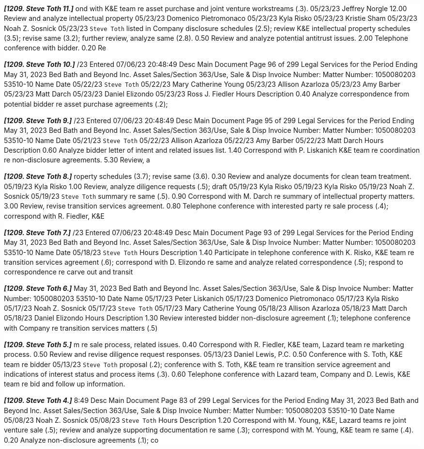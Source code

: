 ***[1209. Steve Toth 11.]*** ond with K&E team re asset purchase and joint venture workstreams (.3). 05/23/23 Jeffrey Norgle 12.00 Review and analyze intellectual property 05/23/23 Domenico Pietromonaco 05/23/23 Kyla Risko 05/23/23 Kristie Sham 05/23/23 Noah Z. Sosnick 05/23/23 `Steve Toth` listed in Company disclosure schedules (2.5); review K&E intellectual property schedules (3.5); revise same (3.2); further review, analyze same (2.8). 0.50 Review and analyze potential antitrust issues. 2.00 Telephone conference with bidder. 0.20 Re

***[1209. Steve Toth 10.]*** /23 Entered 07/06/23 20:48:49 Desc Main Document Page 96 of 299 Legal Services for the Period Ending May 31, 2023 Bed Bath and Beyond Inc. Asset Sales/Section 363/Use, Sale & Disp Invoice Number: Matter Number: 1050080203 53510-10 Name Date 05/22/23 `Steve Toth` 05/22/23 Mary Catherine Young 05/23/23 Allison Azarloza 05/23/23 Amy Barber 05/23/23 Matt Darch 05/23/23 Daniel Elizondo 05/23/23 Ross J. Fiedler Hours Description 0.40 Analyze correspondence from potential bidder re asset purchase agreements (.2); 

***[1209. Steve Toth 9.]*** /23 Entered 07/06/23 20:48:49 Desc Main Document Page 95 of 299 Legal Services for the Period Ending May 31, 2023 Bed Bath and Beyond Inc. Asset Sales/Section 363/Use, Sale & Disp Invoice Number: Matter Number: 1050080203 53510-10 Name Date 05/21/23 `Steve Toth` 05/22/23 Allison Azarloza 05/22/23 Amy Barber 05/22/23 Matt Darch Hours Description 0.60 Analyze bidder letter of intent and related issues list. 1.40 Correspond with P. Liskanich K&E team re coordination re non-disclosure agreements. 5.30 Review, a

***[1209. Steve Toth 8.]*** roperty schedules (3.7); revise same (3.6). 0.30 Review and analyze documents for clean team treatment. 05/19/23 Kyla Risko 1.00 Review, analyze diligence requests (.5); draft 05/19/23 Kyla Risko 05/19/23 Kyla Risko 05/19/23 Noah Z. Sosnick 05/19/23 `Steve Toth` summary re same (.5). 0.90 Correspond with M. Darch re summary of intellectual property matters. 3.00 Review, revise transition services agreement. 0.80 Telephone conference with interested party re sale process (.4); correspond with R. Fiedler, K&E

***[1209. Steve Toth 7.]*** /23 Entered 07/06/23 20:48:49 Desc Main Document Page 93 of 299 Legal Services for the Period Ending May 31, 2023 Bed Bath and Beyond Inc. Asset Sales/Section 363/Use, Sale & Disp Invoice Number: Matter Number: 1050080203 53510-10 Name Date 05/18/23 `Steve Toth` Hours Description 1.40 Participate in telephone conference with K. Risko, K&E team re transition services agreement (.6); correspond with D. Elizondo re same and analyze related correspondence (.5); respond to correspondence re carve out and transit

***[1209. Steve Toth 6.]*** May 31, 2023 Bed Bath and Beyond Inc. Asset Sales/Section 363/Use, Sale & Disp Invoice Number: Matter Number: 1050080203 53510-10 Date Name 05/17/23 Peter Liskanich 05/17/23 Domenico Pietromonaco 05/17/23 Kyla Risko 05/17/23 Noah Z. Sosnick 05/17/23 `Steve Toth` 05/17/23 Mary Catherine Young 05/18/23 Allison Azarloza 05/18/23 Matt Darch 05/18/23 Daniel Elizondo Hours Description 1.30 Review interested bidder non-disclosure agreement (.1); telephone conference with Company re transition services matters (.5)

***[1209. Steve Toth 5.]*** m re sale process, related issues. 0.40 Correspond with R. Fiedler, K&E team, Lazard team re marketing process. 0.50 Review and revise diligence request responses. 05/13/23 Daniel Lewis, P.C. 0.50 Conference with S. Toth, K&E team re bidder 05/13/23 `Steve Toth` proposal (.2); conference with S. Toth, K&E team re transition service agreement and indications of interest status and process items (.3). 0.60 Telephone conference with Lazard team, Company and D. Lewis, K&E team re bid and follow up information. 

***[1209. Steve Toth 4.]*** 8:49 Desc Main Document Page 83 of 299 Legal Services for the Period Ending May 31, 2023 Bed Bath and Beyond Inc. Asset Sales/Section 363/Use, Sale & Disp Invoice Number: Matter Number: 1050080203 53510-10 Date Name 05/08/23 Noah Z. Sosnick 05/08/23 `Steve Toth` Hours Description 1.20 Correspond with M. Young, K&E, Lazard teams re joint venture sale (.5); review and analyze supporting documentation re same (.3); correspond with M. Young, K&E team re same (.4). 0.20 Analyze non-disclosure agreements (.1); co
